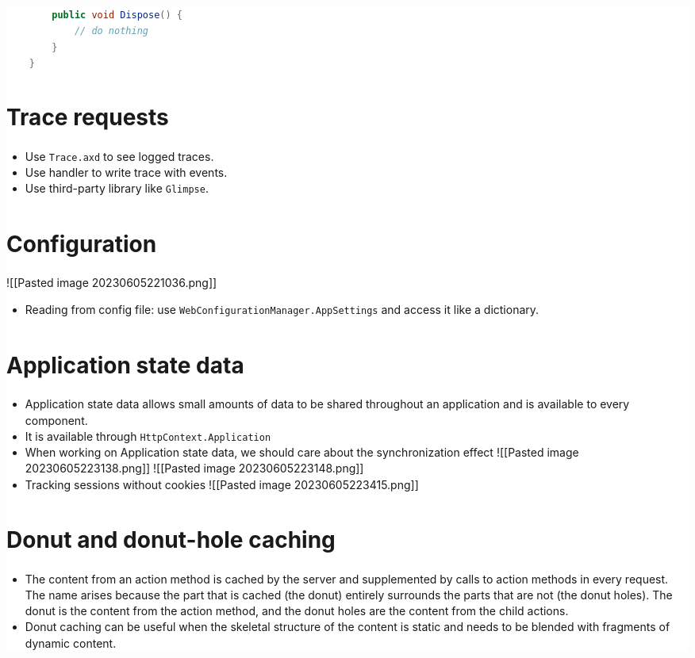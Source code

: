 ```C#
        public void Dispose() {
            // do nothing
        }
    }
```
# Trace requests
- Use `Trace.axd` to see logged traces.
- Use handler to write trace with events.
- Use third-party library like `Glimpse`.
# Configuration
![[Pasted image 20230605221036.png]]
- Reading from config file: use `WebConfigurationManager.AppSettings` and access it like a dictionary.
# Application state data
- Application state data allows small amounts of data to be shared throughout an application and is available to every component.
- It is available through `HttpContext.Application`
- When working on Application state data, we should care about the synchronization effect
![[Pasted image 20230605223138.png]]
![[Pasted image 20230605223148.png]]
- Tracking sessions without cookies
![[Pasted image 20230605223415.png]]
# Donut and donut-hole caching
- The content from an action method is cached by the server and supplemented by calls to action methods in every request. The name arises because the part that is cached (the donut) entirely surrounds the parts that are not (the donut holes). The donut is the content from the action method, and the donut holes are the content from the child actions.
- Donut caching can be useful when the skeletal structure of the content is static and needs to be blended with fragments of dynamic content.
